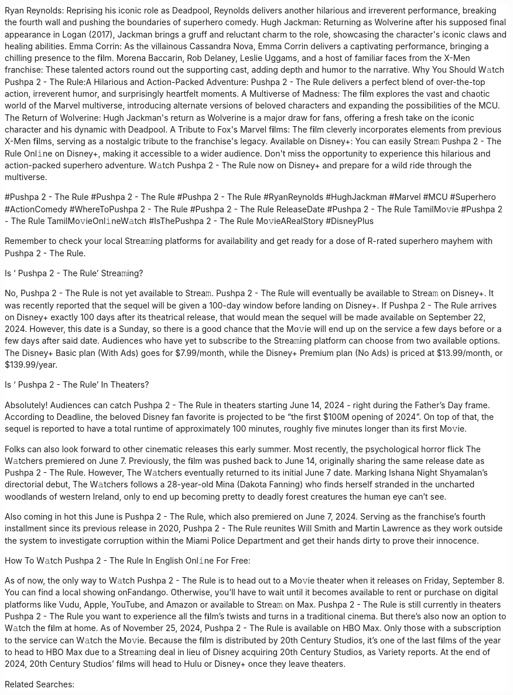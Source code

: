 <p dir="auto">Ryan Reynolds: Reprising his iconic role as Deadpool, Reynolds delivers another hilarious and irreverent performance, breaking the fourth wall and pushing the boundaries of superhero comedy. Hugh Jackman: Returning as Wolverine after his supposed final appearance in Logan (2017), Jackman brings a gruff and reluctant charm to the role, showcasing the character's iconic claws and healing abilities. Emma Corrin: As the villainous Cassandra Nova, Emma Corrin delivers a captivating performance, bringing a chilling presence to the f𝐢lm. Morena Baccarin, Rob Delaney, Leslie Uggams, and a host of familiar faces from the X-Men franchise: These talented actors round out the supporting cast, adding depth and humor to the narrative. Why You Should W𝚊tch Pushpa 2 - The Rule:A Hilarious and Action-Packed Adventure: Pushpa 2 - The Rule delivers a perfect blend of over-the-top action, irreverent humor, and surprisingly heartfelt moments. A Multiverse of Madness: The f𝐢lm explores the vast and chaotic world of the Marvel multiverse, introducing alternate versions of beloved characters and expanding the possibilities of the MCU. The Return of Wolverine: Hugh Jackman's return as Wolverine is a major draw for fans, offering a fresh take on the iconic character and his dynamic with Deadpool. A Tribute to Fox's Marvel f𝐢lms: The f𝐢lm cleverly incorporates elements from previous X-Men f𝐢lms, serving as a nostalgic tribute to the franchise's legacy. Available on Disney+: You can easily Strea𝚖 Pushpa 2 - The Rule Onl𝚒ne on Disney+, making it accessible to a wider audience. Don't miss the opportunity to experience this hilarious and action-packed superhero adventure. W𝚊tch Pushpa 2 - The Rule now on Disney+ and prepare for a wild ride through the multiverse.</p>
<p dir="auto">#Pushpa 2 - The Rule #Pushpa 2 - The Rule #Pushpa 2 - The Rule #RyanReynolds #HughJackman #Marvel #MCU #Superhero #ActionComedy #WhereToPushpa 2 - The Rule #Pushpa 2 - The Rule ReleaseDate #Pushpa 2 - The Rule TamilMo𝚟ie #Pushpa 2 - The Rule TamilMo𝚟ieOnl𝚒neW𝚊tch #IsThePushpa 2 - The Rule Mo𝚟ieARealStory #DisneyPlus</p>
<p dir="auto">Remember to check your local Strea𝚖ing platforms for availability and get ready for a dose of R-rated superhero mayhem with Pushpa 2 - The Rule.</p>
<p dir="auto">Is ‘ Pushpa 2 - The Rule’ Strea𝚖ing?</p>
<p dir="auto">No, Pushpa 2 - The Rule is not yet available to Strea𝚖. Pushpa 2 - The Rule will eventually be available to Strea𝚖 on Disney+. It was recently reported that the sequel will be given a 100-day window before landing on Disney+. If Pushpa 2 - The Rule arrives on Disney+ exactly 100 days after its theatrical release, that would mean the sequel will be made available on September 22, 2024. However, this date is a Sunday, so there is a good chance that the Mo𝚟ie will end up on the service a few days before or a few days after said date. Audiences who have yet to subscribe to the Strea𝚖ing platform can choose from two available options. The Disney+ Basic plan (With Ads) goes for $7.99/month, while the Disney+ Premium plan (No Ads) is priced at $13.99/month, or $139.99/year.</p>
<p dir="auto">Is ‘ Pushpa 2 - The Rule’ In Theaters?</p>
<p dir="auto">Absolutely! Audiences can catch Pushpa 2 - The Rule in theaters starting June 14, 2024 - right during the Father’s Day frame. According to Deadline, the beloved Disney fan favorite is projected to be “the first $100M opening of 2024”. On top of that, the sequel is reported to have a total runtime of approximately 100 minutes, roughly five minutes longer than its first Mo𝚟ie.</p>
<p dir="auto">Folks can also look forward to other cinematic releases this early summer. Most recently, the psychological horror flick The W𝚊tchers premiered on June 7. Previously, the f𝐢lm was pushed back to June 14, originally sharing the same release date as Pushpa 2 - The Rule. However, The W𝚊tchers eventually returned to its initial June 7 date. Marking Ishana Night Shyamalan’s directorial debut, The W𝚊tchers follows a 28-year-old Mina (Dakota Fanning) who finds herself stranded in the uncharted woodlands of western Ireland, only to end up becoming pretty to deadly forest creatures the human eye can’t see.</p>
<p dir="auto">Also coming in hot this June is Pushpa 2 - The Rule, which also premiered on June 7, 2024. Serving as the franchise’s fourth installment since its previous release in 2020, Pushpa 2 - The Rule reunites Will Smith and Martin Lawrence as they work outside the system to investigate corruption within the Miami Police Department and get their hands dirty to prove their innocence.</p>
<p dir="auto">How To W𝚊tch Pushpa 2 - The Rule In English Onl𝚒ne For Free:</p>
<p dir="auto">As of now, the only way to W𝚊tch Pushpa 2 - The Rule is to head out to a Mo𝚟ie theater when it releases on Friday, September 8. You can find a local showing onFandango. Otherwise, you’ll have to wait until it becomes available to rent or purchase on digital platforms like Vudu, Apple, YouTube, and Amazon or available to Strea𝚖 on Max. Pushpa 2 - The Rule is still currently in theaters Pushpa 2 - The Rule you want to experience all the f𝐢lm’s twists and turns in a traditional cinema. But there’s also now an option to W𝚊tch the f𝐢lm at home. As of November 25, 2024, Pushpa 2 - The Rule is available on HBO Max. Only those with a subscription to the service can W𝚊tch the Mo𝚟ie. Because the f𝐢lm is distributed by 20th Century Studios, it’s one of the last f𝐢lms of the year to head to HBO Max due to a Strea𝚖ing deal in lieu of Disney acquiring 20th Century Studios, as Variety reports. At the end of 2024, 20th Century Studios’ f𝐢lms will head to Hulu or Disney+ once they leave theaters.</p>
<p dir="auto">Related Searches:</p>
